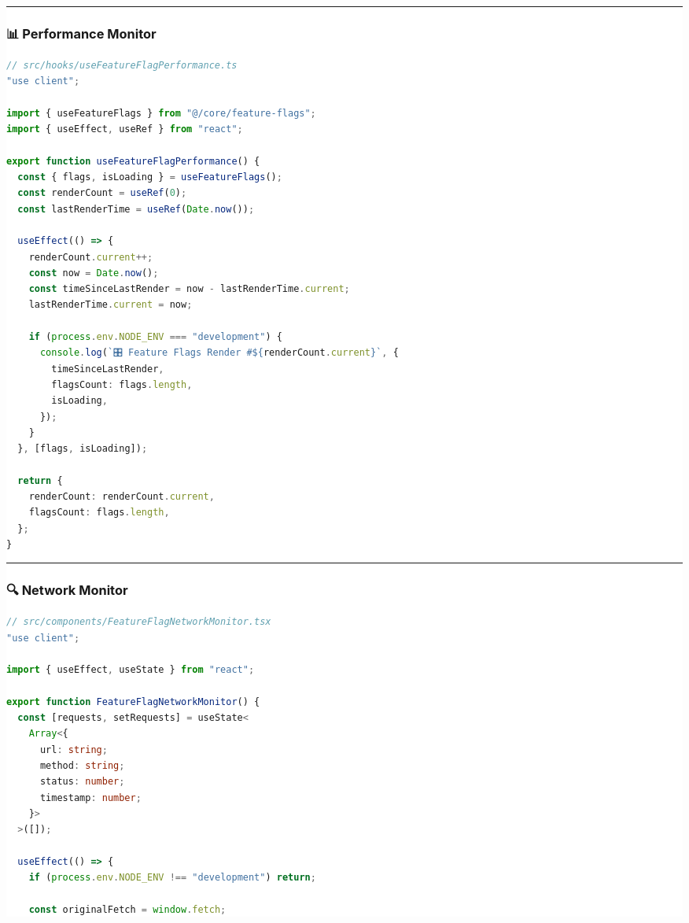 ```typescript
```

---

### **📊 Performance Monitor**

```typescript
// src/hooks/useFeatureFlagPerformance.ts
"use client";

import { useFeatureFlags } from "@/core/feature-flags";
import { useEffect, useRef } from "react";

export function useFeatureFlagPerformance() {
  const { flags, isLoading } = useFeatureFlags();
  const renderCount = useRef(0);
  const lastRenderTime = useRef(Date.now());

  useEffect(() => {
    renderCount.current++;
    const now = Date.now();
    const timeSinceLastRender = now - lastRenderTime.current;
    lastRenderTime.current = now;

    if (process.env.NODE_ENV === "development") {
      console.log(`🎛️ Feature Flags Render #${renderCount.current}`, {
        timeSinceLastRender,
        flagsCount: flags.length,
        isLoading,
      });
    }
  }, [flags, isLoading]);

  return {
    renderCount: renderCount.current,
    flagsCount: flags.length,
  };
}
```

---

### **🔍 Network Monitor**

```typescript
// src/components/FeatureFlagNetworkMonitor.tsx
"use client";

import { useEffect, useState } from "react";

export function FeatureFlagNetworkMonitor() {
  const [requests, setRequests] = useState<
    Array<{
      url: string;
      method: string;
      status: number;
      timestamp: number;
    }>
  >([]);

  useEffect(() => {
    if (process.env.NODE_ENV !== "development") return;

    const originalFetch = window.fetch;
```